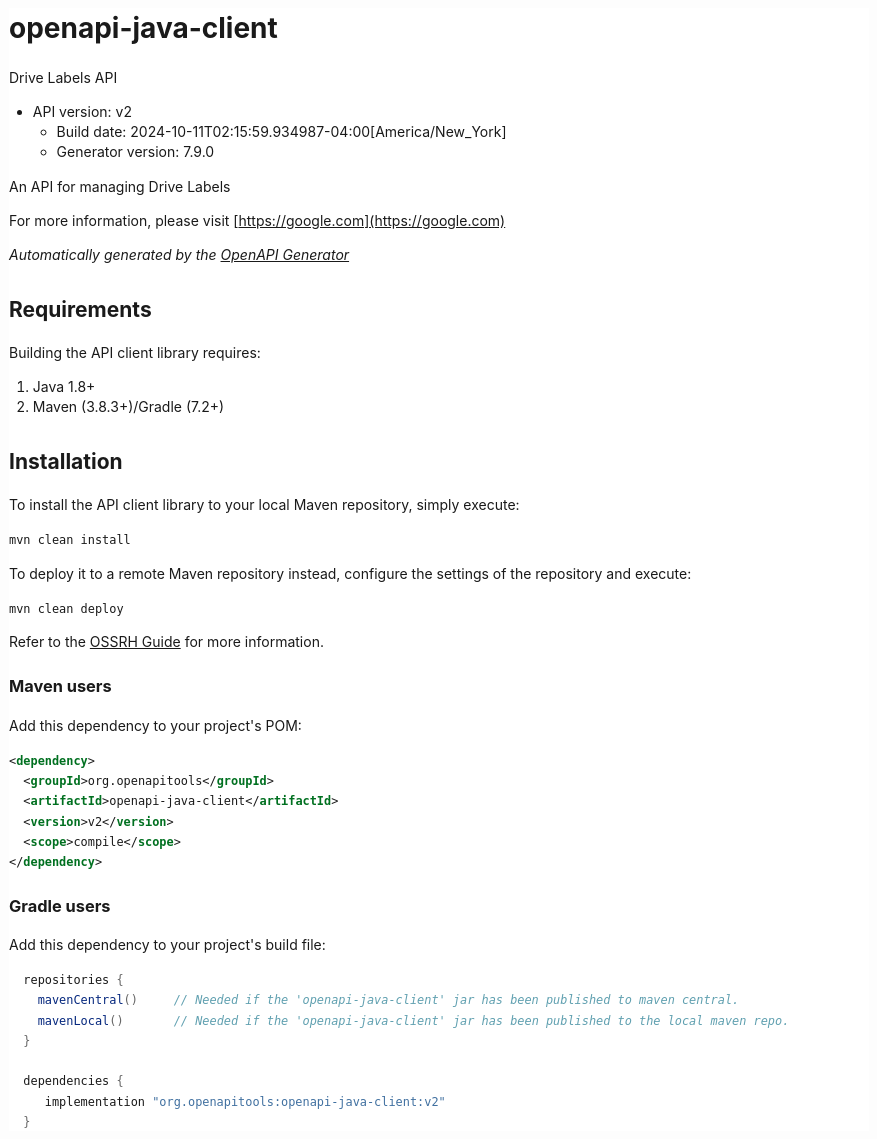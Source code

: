 # openapi-java-client

Drive Labels API
- API version: v2
  - Build date: 2024-10-11T02:15:59.934987-04:00[America/New_York]
  - Generator version: 7.9.0

An API for managing Drive Labels

  For more information, please visit [https://google.com](https://google.com)

*Automatically generated by the [OpenAPI Generator](https://openapi-generator.tech)*


## Requirements

Building the API client library requires:
1. Java 1.8+
2. Maven (3.8.3+)/Gradle (7.2+)

## Installation

To install the API client library to your local Maven repository, simply execute:

```shell
mvn clean install
```

To deploy it to a remote Maven repository instead, configure the settings of the repository and execute:

```shell
mvn clean deploy
```

Refer to the [OSSRH Guide](http://central.sonatype.org/pages/ossrh-guide.html) for more information.

### Maven users

Add this dependency to your project's POM:

```xml
<dependency>
  <groupId>org.openapitools</groupId>
  <artifactId>openapi-java-client</artifactId>
  <version>v2</version>
  <scope>compile</scope>
</dependency>
```

### Gradle users

Add this dependency to your project's build file:

```groovy
  repositories {
    mavenCentral()     // Needed if the 'openapi-java-client' jar has been published to maven central.
    mavenLocal()       // Needed if the 'openapi-java-client' jar has been published to the local maven repo.
  }

  dependencies {
     implementation "org.openapitools:openapi-java-client:v2"
  }
```
